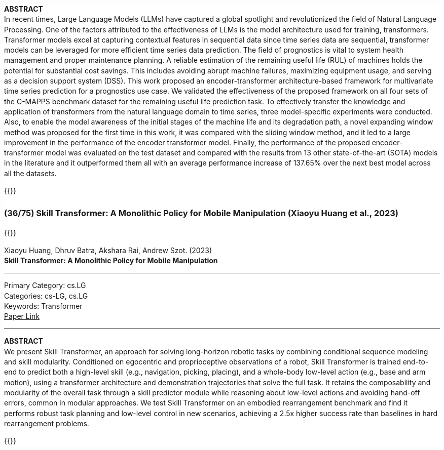 
**ABSTRACT**  
In recent times, Large Language Models (LLMs) have captured a global spotlight and revolutionized the field of Natural Language Processing. One of the factors attributed to the effectiveness of LLMs is the model architecture used for training, transformers. Transformer models excel at capturing contextual features in sequential data since time series data are sequential, transformer models can be leveraged for more efficient time series data prediction. The field of prognostics is vital to system health management and proper maintenance planning. A reliable estimation of the remaining useful life (RUL) of machines holds the potential for substantial cost savings. This includes avoiding abrupt machine failures, maximizing equipment usage, and serving as a decision support system (DSS). This work proposed an encoder-transformer architecture-based framework for multivariate time series prediction for a prognostics use case. We validated the effectiveness of the proposed framework on all four sets of the C-MAPPS benchmark dataset for the remaining useful life prediction task. To effectively transfer the knowledge and application of transformers from the natural language domain to time series, three model-specific experiments were conducted. Also, to enable the model awareness of the initial stages of the machine life and its degradation path, a novel expanding window method was proposed for the first time in this work, it was compared with the sliding window method, and it led to a large improvement in the performance of the encoder transformer model. Finally, the performance of the proposed encoder-transformer model was evaluated on the test dataset and compared with the results from 13 other state-of-the-art (SOTA) models in the literature and it outperformed them all with an average performance increase of 137.65% over the next best model across all the datasets.

{{</citation>}}


### (36/75) Skill Transformer: A Monolithic Policy for Mobile Manipulation (Xiaoyu Huang et al., 2023)

{{<citation>}}

Xiaoyu Huang, Dhruv Batra, Akshara Rai, Andrew Szot. (2023)  
**Skill Transformer: A Monolithic Policy for Mobile Manipulation**  

---
Primary Category: cs.LG  
Categories: cs-LG, cs.LG  
Keywords: Transformer  
[Paper Link](http://arxiv.org/abs/2308.09873v1)  

---


**ABSTRACT**  
We present Skill Transformer, an approach for solving long-horizon robotic tasks by combining conditional sequence modeling and skill modularity. Conditioned on egocentric and proprioceptive observations of a robot, Skill Transformer is trained end-to-end to predict both a high-level skill (e.g., navigation, picking, placing), and a whole-body low-level action (e.g., base and arm motion), using a transformer architecture and demonstration trajectories that solve the full task. It retains the composability and modularity of the overall task through a skill predictor module while reasoning about low-level actions and avoiding hand-off errors, common in modular approaches. We test Skill Transformer on an embodied rearrangement benchmark and find it performs robust task planning and low-level control in new scenarios, achieving a 2.5x higher success rate than baselines in hard rearrangement problems.

{{</citation>}}
